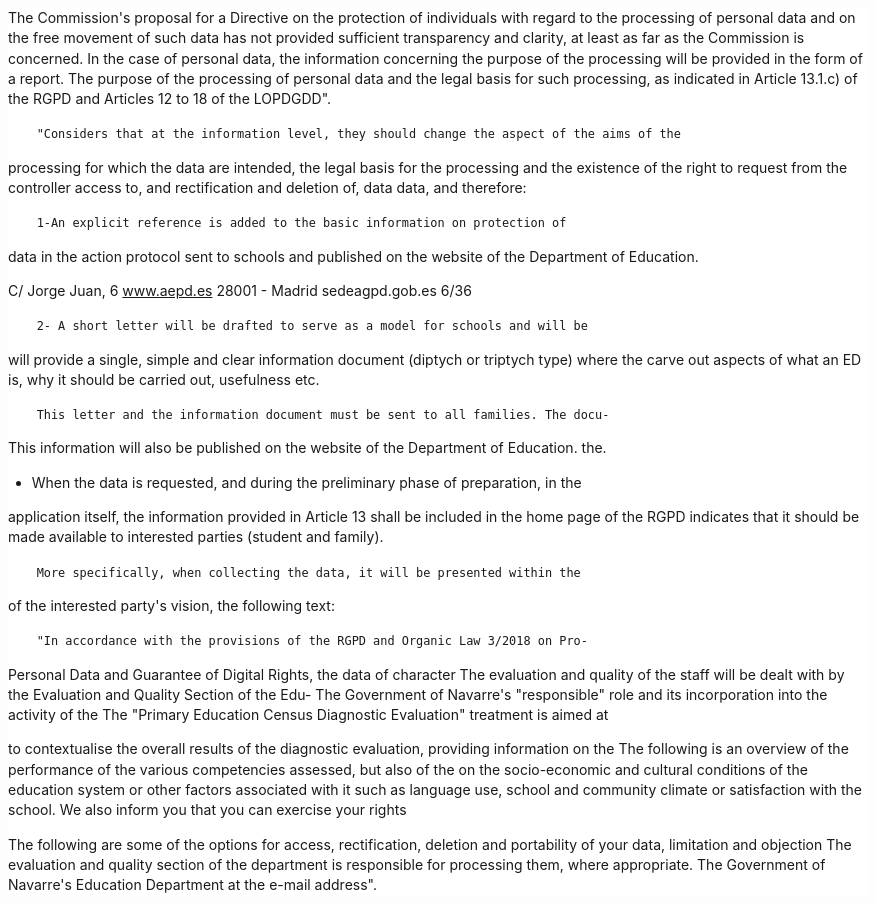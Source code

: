 The Commission's proposal for a Directive on the protection of individuals with regard to the processing of personal data and on the free movement of such data has not provided sufficient transparency and clarity, at least as far as the Commission is concerned.
In the case of personal data, the information concerning the purpose of the processing will be provided in the form of a report.
The purpose of the processing of personal data and the legal basis for such processing,
as indicated in Article 13.1.c) of the RGPD and Articles 12 to 18 of the LOPDGDD".

        "Considers that at the information level, they should change the aspect of the aims of the
processing for which the data are intended, the legal basis for the processing and the existence of the
right to request from the controller access to, and rectification and deletion of, data
data, and therefore:

        1-An explicit reference is added to the basic information on protection of
data in the action protocol sent to schools and published on the website
of the Department of Education.

C/ Jorge Juan, 6 www.aepd.es
28001 - Madrid sedeagpd.gob.es 6/36

        2- A short letter will be drafted to serve as a model for schools and will be
will provide a single, simple and clear information document (diptych or triptych type) where the
carve out aspects of what an ED is, why it should be carried out, usefulness etc.

        This letter and the information document must be sent to all families. The docu-
This information will also be published on the website of the Department of Education.
the.

- When the data is requested, and during the preliminary phase of preparation, in the

application itself, the information provided in Article 13 shall be included in the home page
of the RGPD indicates that it should be made available to interested parties (student and family).

        More specifically, when collecting the data, it will be presented within the
of the interested party's vision, the following text:

        "In accordance with the provisions of the RGPD and Organic Law 3/2018 on Pro-
Personal Data and Guarantee of Digital Rights, the data of character
The evaluation and quality of the staff will be dealt with by the Evaluation and Quality Section of the Edu-
The Government of Navarre's "responsible" role and its incorporation into the activity of the
The "Primary Education Census Diagnostic Evaluation" treatment is aimed at

to contextualise the overall results of the diagnostic evaluation, providing information on the
The following is an overview of the performance of the various competencies assessed, but also of the
on the socio-economic and cultural conditions of the education system or other factors
associated with it such as language use, school and community climate or
satisfaction with the school. We also inform you that you can exercise your rights

The following are some of the options for access, rectification, deletion and portability of your data, limitation and objection
The evaluation and quality section of the department is responsible for processing them, where appropriate.
The Government of Navarre's Education Department at the e-mail address".
